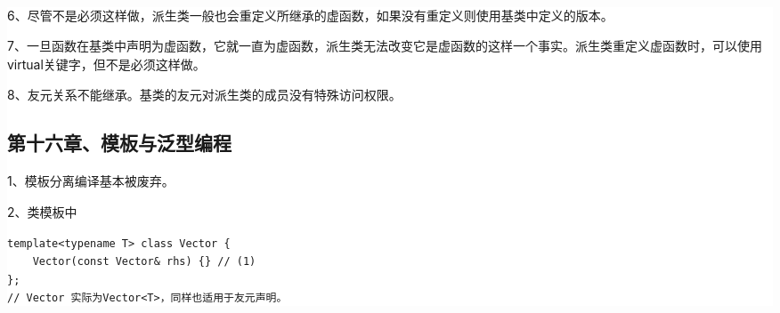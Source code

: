 6、尽管不是必须这样做，派生类一般也会重定义所继承的虚函数，如果没有重定义则使用基类中定义的版本。

7、一旦函数在基类中声明为虚函数，它就一直为虚函数，派生类无法改变它是虚函数的这样一个事实。派生类重定义虚函数时，可以使用virtual关键字，但不是必须这样做。

8、友元关系不能继承。基类的友元对派生类的成员没有特殊访问权限。

## 第十六章、模板与泛型编程

1、模板分离编译基本被废弃。

2、类模板中

    template<typename T> class Vector {
        Vector(const Vector& rhs) {} // (1)
    };
    // Vector 实际为Vector<T>，同样也适用于友元声明。

